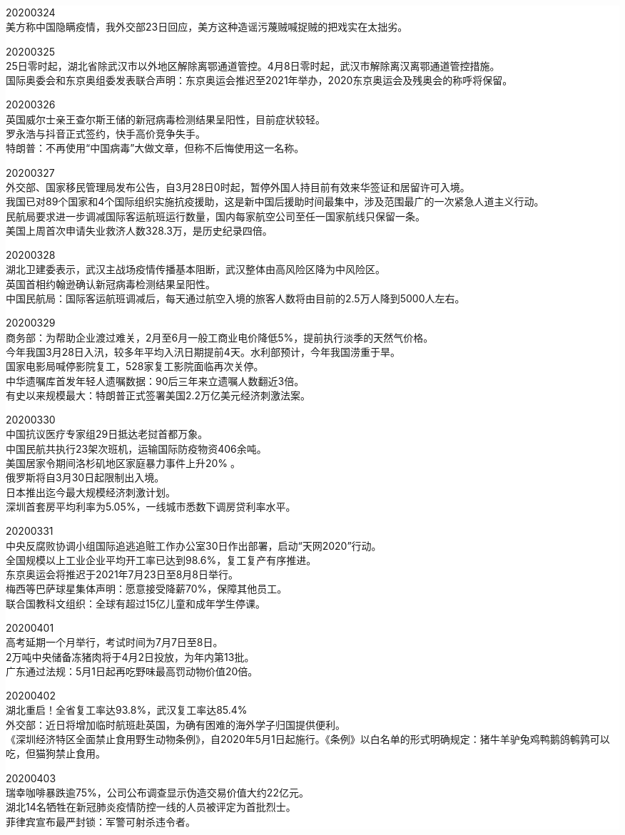 20200324  
美方称中国隐瞒疫情，我外交部23日回应，美方这种造谣污蔑贼喊捉贼的把戏实在太拙劣。  

20200325  
25日零时起，湖北省除武汉市以外地区解除离鄂通道管控。4月8日零时起，武汉市解除离汉离鄂通道管控措施。  
国际奥委会和东京奥组委发表联合声明：东京奥运会推迟至2021年举办，2020东京奥运会及残奥会的称呼将保留。  

20200326  
英国威尔士亲王查尔斯王储的新冠病毒检测结果呈阳性，目前症状较轻。  
罗永浩与抖音正式签约，快手高价竞争失手。  
特朗普：不再使用“中国病毒”大做文章，但称不后悔使用这一名称。  

20200327  
外交部、国家移民管理局发布公告，自3月28日0时起，暂停外国人持目前有效来华签证和居留许可入境。  
我国已对89个国家和4个国际组织实施抗疫援助，这是新中国后援助时间最集中，涉及范围最广的一次紧急人道主义行动。  
民航局要求进一步调减国际客运航班运行数量，国内每家航空公司至任一国家航线只保留一条。  
美国上周首次申请失业救济人数328.3万，是历史纪录四倍。  

20200328  
湖北卫建委表示，武汉主战场疫情传播基本阻断，武汉整体由高风险区降为中风险区。  
英国首相约翰逊确认新冠病毒检测结果呈阳性。  
中国民航局：国际客运航班调减后，每天通过航空入境的旅客人数将由目前的2.5万人降到5000人左右。  

20200329  
商务部：为帮助企业渡过难关，2月至6月一般工商业电价降低5%，提前执行淡季的天然气价格。  
今年我国3月28日入汛，较多年平均入汛日期提前4天。水利部预计，今年我国涝重于旱。  
国家电影局喊停影院复工，528家复工影院面临再次关停。  
中华遗嘱库首发年轻人遗嘱数据：90后三年来立遗嘱人数翻近3倍。  
有史以来规模最大：特朗普正式签署美国2.2万亿美元经济刺激法案。  

20200330  
中国抗议医疗专家组29日抵达老挝首都万象。  
中国民航共执行23架次班机，运输国际防疫物资406余吨。  
美国居家令期间洛杉矶地区家庭暴力事件上升20% 。  
俄罗斯将自3月30日起限制出入境。  
日本推出迄今最大规模经济刺激计划。  
深圳首套房平均利率为5.05%，一线城市悉数下调房贷利率水平。  

20200331  
中央反腐败协调小组国际追逃追赃工作办公室30日作出部署，启动“天网2020”行动。  
全国规模以上工业企业平均开工率已达到98.6%，复工复产有序推进。  
东京奥运会将推迟于2021年7月23日至8月8日举行。  
梅西等巴萨球星集体声明：愿意接受降薪70%，保障其他员工。  
联合国教科文组织：全球有超过15亿儿童和成年学生停课。  

20200401  
高考延期一个月举行，考试时间为7月7日至8日。  
2万吨中央储备冻猪肉将于4月2日投放，为年内第13批。  
广东通过法规：5月1日起再吃野味最高罚动物价值20倍。  

20200402  
湖北重启！全省复工率达93.8%，武汉复工率达85.4%  
外交部：近日将增加临时航班赴英国，为确有困难的海外学子归国提供便利。  
《深圳经济特区全面禁止食用野生动物条例》，自2020年5月1日起施行。《条例》以白名单的形式明确规定：猪牛羊驴兔鸡鸭鹅鸽鹌鹑可以吃，但猫狗禁止食用。  

20200403  
瑞幸咖啡暴跌逾75%，公司公布调查显示伪造交易价值大约22亿元。  
湖北14名牺牲在新冠肺炎疫情防控一线的人员被评定为首批烈士。  
菲律宾宣布最严封锁：军警可射杀违令者。  
